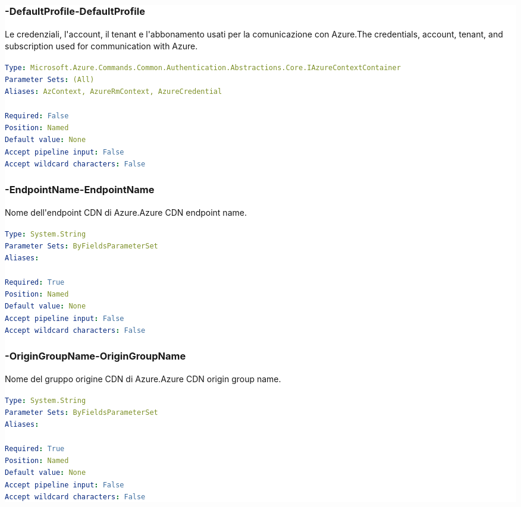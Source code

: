 ### <span data-ttu-id="d942d-117">-DefaultProfile</span><span class="sxs-lookup"><span data-stu-id="d942d-117">-DefaultProfile</span></span>
<span data-ttu-id="d942d-118">Le credenziali, l'account, il tenant e l'abbonamento usati per la comunicazione con Azure.</span><span class="sxs-lookup"><span data-stu-id="d942d-118">The credentials, account, tenant, and subscription used for communication with Azure.</span></span>

```yaml
Type: Microsoft.Azure.Commands.Common.Authentication.Abstractions.Core.IAzureContextContainer
Parameter Sets: (All)
Aliases: AzContext, AzureRmContext, AzureCredential

Required: False
Position: Named
Default value: None
Accept pipeline input: False
Accept wildcard characters: False
```

### <span data-ttu-id="d942d-119">-EndpointName</span><span class="sxs-lookup"><span data-stu-id="d942d-119">-EndpointName</span></span>
<span data-ttu-id="d942d-120">Nome dell'endpoint CDN di Azure.</span><span class="sxs-lookup"><span data-stu-id="d942d-120">Azure CDN endpoint name.</span></span>

```yaml
Type: System.String
Parameter Sets: ByFieldsParameterSet
Aliases:

Required: True
Position: Named
Default value: None
Accept pipeline input: False
Accept wildcard characters: False
```

### <span data-ttu-id="d942d-121">-OriginGroupName</span><span class="sxs-lookup"><span data-stu-id="d942d-121">-OriginGroupName</span></span>
<span data-ttu-id="d942d-122">Nome del gruppo origine CDN di Azure.</span><span class="sxs-lookup"><span data-stu-id="d942d-122">Azure CDN origin group name.</span></span>

```yaml
Type: System.String
Parameter Sets: ByFieldsParameterSet
Aliases:

Required: True
Position: Named
Default value: None
Accept pipeline input: False
Accept wildcard characters: False
```
